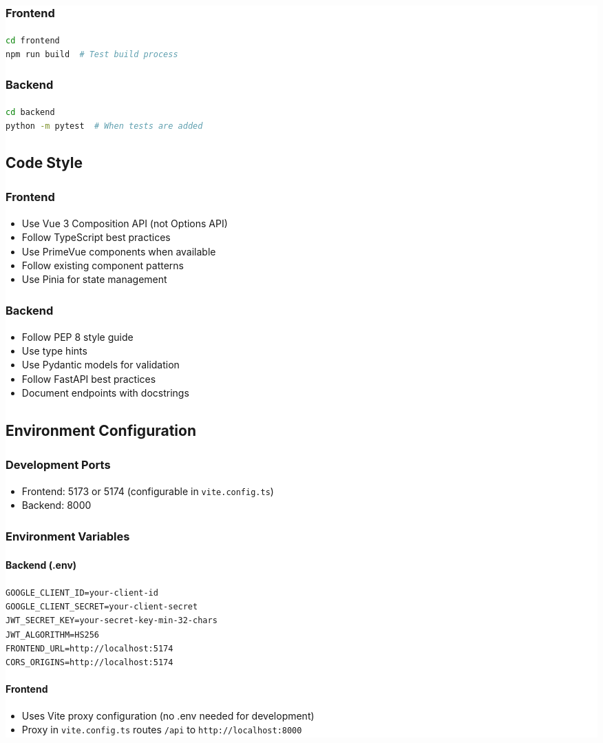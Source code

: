 ### Frontend
```bash
cd frontend
npm run build  # Test build process
```

### Backend
```bash
cd backend
python -m pytest  # When tests are added
```

## Code Style

### Frontend
- Use Vue 3 Composition API (not Options API)
- Follow TypeScript best practices
- Use PrimeVue components when available
- Follow existing component patterns
- Use Pinia for state management

### Backend
- Follow PEP 8 style guide
- Use type hints
- Use Pydantic models for validation
- Follow FastAPI best practices
- Document endpoints with docstrings

## Environment Configuration

### Development Ports
- Frontend: 5173 or 5174 (configurable in `vite.config.ts`)
- Backend: 8000

### Environment Variables

#### Backend (.env)
```env
GOOGLE_CLIENT_ID=your-client-id
GOOGLE_CLIENT_SECRET=your-client-secret
JWT_SECRET_KEY=your-secret-key-min-32-chars
JWT_ALGORITHM=HS256
FRONTEND_URL=http://localhost:5174
CORS_ORIGINS=http://localhost:5174
```

#### Frontend
- Uses Vite proxy configuration (no .env needed for development)
- Proxy in `vite.config.ts` routes `/api` to `http://localhost:8000`
